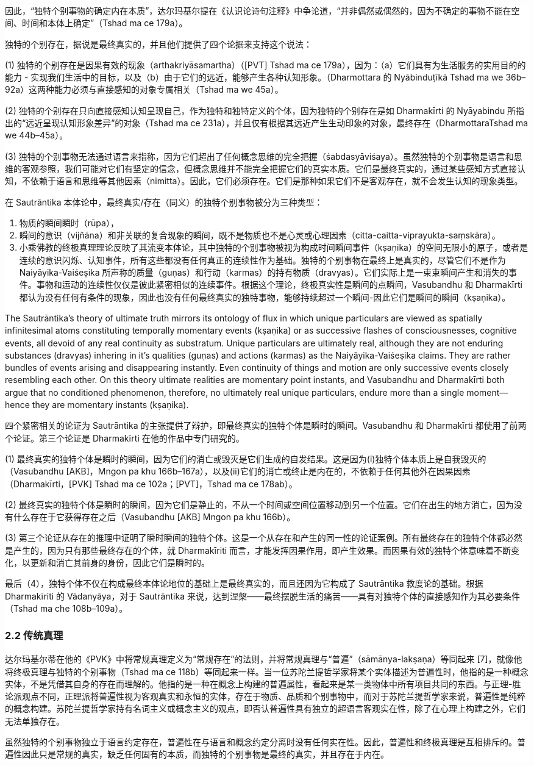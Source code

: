 因此，“独特个别事物的确定内在本质”，达尔玛基尔提在《认识论诗句注释》中争论道，“并非偶然或偶然的，因为不确定的事物不能在空间、时间和本体上确定”（Tshad ma ce 179a）。

独特的个别存在，据说是最终真实的，并且他们提供了四个论据来支持这个说法：

(1) 独特的个别存在是因果有效的现象（arthakriyāsamartha）（[PVT] Tshad ma ce 179a），因为：（a）它们具有为生活服务的实用目的的能力 - 实现我们生活中的目标，以及（b）由于它们的远近，能够产生各种认知形象。（Dharmottara 的 Nyābinduṭīkā Tshad ma we 36b–92a）这两种能力必须与直接感知的对象专属相关（Tshad ma we 45a）。

(2) 独特的个别存在只向直接感知认知呈现自己，作为独特和独特定义的个体，因为独特的个别存在是如 Dharmakīrti 的 Nyāyabindu 所指出的“远近呈现认知形象差异”的对象（Tshad ma ce 231a），并且仅有根据其远近产生生动印象的对象，最终存在（DharmottaraTshad ma we 44b–45a）。

(3) 独特的个别事物无法通过语言来指称，因为它们超出了任何概念思维的完全把握（śabdasyāviśaya）。虽然独特的个别事物是语言和思维的客观参照，我们可能对它们有坚定的信念，但概念思维并不能完全把握它们的真实本质。它们是最终真实的，通过某些感知方式直接认知，不依赖于语言和思维等其他因素（nimitta）。因此，它们必须存在。它们是那种如果它们不是客观存在，就不会发生认知的现象类型。

在 Sautrāntika 本体论中，最终真实/存在（同义）的独特个别事物被分为三种类型：

1. 物质的瞬间瞬时（rūpa），
2. 瞬间的意识（vijñāna）和非关联的复合现象的瞬间，既不是物质也不是心灵或心理因素（citta-caitta-viprayukta-saṃskāra）。
3. 小乘佛教的终极真理理论反映了其流变本体论，其中独特的个别事物被视为构成时间瞬间事件（kṣaṇika）的空间无限小的原子，或者是连续的意识闪烁、认知事件，所有这些都没有任何真正的连续性作为基础。独特的个别事物在最终上是真实的，尽管它们不是作为 Naiyāyika-Vaiśeṣika 所声称的质量（guṇas）和行动（karmas）的持有物质（dravyas）。它们实际上是一束束瞬间产生和消失的事件。事物和运动的连续性仅仅是彼此紧密相似的连续事件。根据这个理论，终极真实性是瞬间的点瞬间，Vasubandhu 和 Dharmakīrti 都认为没有任何有条件的现象，因此也没有任何最终真实的独特事物，能够持续超过一个瞬间-因此它们是瞬间的瞬间（kṣaṇika）。

The Sautrāntika’s theory of ultimate truth mirrors its ontology of flux in which unique particulars are viewed as spatially infinitesimal atoms constituting temporally momentary events (kṣaṇika) or as successive flashes of consciousnesses, cognitive events, all devoid of any real continuity as substratum. Unique particulars are ultimately real, although they are not enduring substances (dravyas) inhering in it’s qualities (guṇas) and actions (karmas) as the Naiyāyika-Vaiśeṣika claims. They are rather bundles of events arising and disappearing instantly. Even continuity of things and motion are only successive events closely resembling each other. On this theory ultimate realities are momentary point instants, and Vasubandhu and Dharmakīrti both argue that no conditioned phenomenon, therefore, no ultimately real unique particulars, endure more than a single moment—hence they are momentary instants (kṣaṇika).

四个紧密相关的论证为 Sautrāntika 的主张提供了辩护，即最终真实的独特个体是瞬时的瞬间。Vasubandhu 和 Dharmakīrti 都使用了前两个论证。第三个论证是 Dharmakīrti 在他的作品中专门研究的。

(1) 最终真实的独特个体是瞬时的瞬间，因为它们的消亡或毁灭是它们生成的自发结果。这是因为(i)独特个体本质上是自我毁灭的（Vasubandhu [AKB]，Mngon pa khu 166b–167a），以及(ii)它们的消亡或终止是内在的，不依赖于任何其他外在因果因素（Dharmakīrti，[PVK] Tshad ma ce 102a；[PVT]，Tshad ma ce 178ab）。

(2) 最终真实的独特个体是瞬时的瞬间，因为它们是静止的，不从一个时间或空间位置移动到另一个位置。它们在出生的地方消亡，因为没有什么存在于它获得存在之后（Vasubandhu [AKB] Mngon pa khu 166b）。

(3) 第三个论证从存在的推理中证明了瞬时瞬间的独特个体。这是一个从存在和产生的同一性的论证案例。所有最终存在的独特个体都必然是产生的，因为只有那些最终存在的个体，就 Dharmakīriti 而言，才能发挥因果作用，即产生效果。而因果有效的独特个体意味着不断变化，以更新和消亡其前身的身份，因此它们是瞬时的。

最后（4），独特个体不仅在构成最终本体论地位的基础上是最终真实的，而且还因为它构成了 Sautrāntika 救度论的基础。根据 Dharmakīriti 的 Vādanyāya，对于 Sautrāntika 来说，达到涅槃——最终摆脱生活的痛苦——具有对独特个体的直接感知作为其必要条件（Tshad ma che 108b–109a）。

### 2.2 传统真理

达尔玛基尔蒂在他的《PVK》中将常规真理定义为“常规存在”的法则，并将常规真理与“普遍”（sāmānya-lakṣaṇa）等同起来 [7]，就像他将终极真理与独特的个别事物（Tshad ma ce 118b）等同起来一样。当一位苏陀兰提哲学家将某个实体描述为普遍性时，他指的是一种概念实体，不是凭借其自身的存在而理解的。他指的是一种在概念上构建的普遍属性，看起来是某一类物体中所有项目共同的东西。与正理-胜论派观点不同，正理派将普遍性视为客观真实和永恒的实体，存在于物质、品质和个别事物中，而对于苏陀兰提哲学家来说，普遍性是纯粹的概念构建。苏陀兰提哲学家持有名词主义或概念主义的观点，即否认普遍性具有独立的超语言客观实在性，除了在心理上构建之外，它们无法单独存在。

虽然独特的个别事物独立于语言约定存在，普遍性在与语言和概念约定分离时没有任何实在性。因此，普遍性和终极真理是互相排斥的。普遍性因此只是常规的真实，缺乏任何固有的本质，而独特的个别事物是最终的真实，并且存在于内在。

